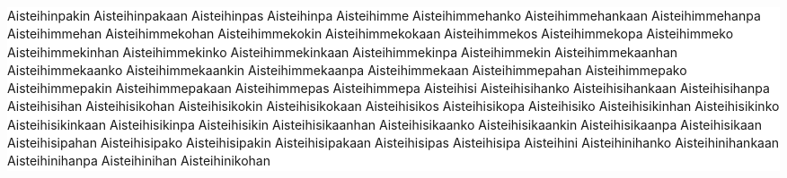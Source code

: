 Aisteihinpakin
Aisteihinpakaan
Aisteihinpas
Aisteihinpa
Aisteihimme
Aisteihimmehanko
Aisteihimmehankaan
Aisteihimmehanpa
Aisteihimmehan
Aisteihimmekohan
Aisteihimmekokin
Aisteihimmekokaan
Aisteihimmekos
Aisteihimmekopa
Aisteihimmeko
Aisteihimmekinhan
Aisteihimmekinko
Aisteihimmekinkaan
Aisteihimmekinpa
Aisteihimmekin
Aisteihimmekaanhan
Aisteihimmekaanko
Aisteihimmekaankin
Aisteihimmekaanpa
Aisteihimmekaan
Aisteihimmepahan
Aisteihimmepako
Aisteihimmepakin
Aisteihimmepakaan
Aisteihimmepas
Aisteihimmepa
Aisteihisi
Aisteihisihanko
Aisteihisihankaan
Aisteihisihanpa
Aisteihisihan
Aisteihisikohan
Aisteihisikokin
Aisteihisikokaan
Aisteihisikos
Aisteihisikopa
Aisteihisiko
Aisteihisikinhan
Aisteihisikinko
Aisteihisikinkaan
Aisteihisikinpa
Aisteihisikin
Aisteihisikaanhan
Aisteihisikaanko
Aisteihisikaankin
Aisteihisikaanpa
Aisteihisikaan
Aisteihisipahan
Aisteihisipako
Aisteihisipakin
Aisteihisipakaan
Aisteihisipas
Aisteihisipa
Aisteihini
Aisteihinihanko
Aisteihinihankaan
Aisteihinihanpa
Aisteihinihan
Aisteihinikohan